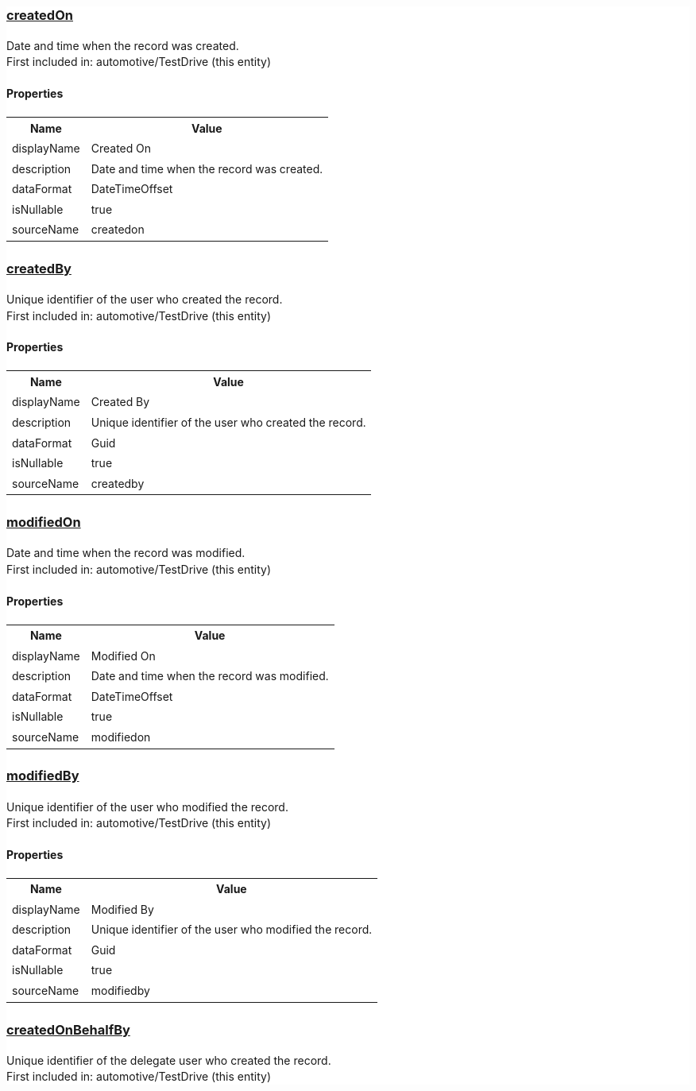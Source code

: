 ### <a href=#createdOn name="createdOn">createdOn</a>

Date and time when the record was created.  
First included in: automotive/TestDrive (this entity)  

#### Properties

<table><tr><th>Name</th><th>Value</th></tr><tr><td>displayName</td><td>Created On</td></tr><tr><td>description</td><td>Date and time when the record was created.</td></tr><tr><td>dataFormat</td><td>DateTimeOffset</td></tr><tr><td>isNullable</td><td>true</td></tr><tr><td>sourceName</td><td>createdon</td></tr></table>

### <a href=#createdBy name="createdBy">createdBy</a>

Unique identifier of the user who created the record.  
First included in: automotive/TestDrive (this entity)  

#### Properties

<table><tr><th>Name</th><th>Value</th></tr><tr><td>displayName</td><td>Created By</td></tr><tr><td>description</td><td>Unique identifier of the user who created the record.</td></tr><tr><td>dataFormat</td><td>Guid</td></tr><tr><td>isNullable</td><td>true</td></tr><tr><td>sourceName</td><td>createdby</td></tr></table>

### <a href=#modifiedOn name="modifiedOn">modifiedOn</a>

Date and time when the record was modified.  
First included in: automotive/TestDrive (this entity)  

#### Properties

<table><tr><th>Name</th><th>Value</th></tr><tr><td>displayName</td><td>Modified On</td></tr><tr><td>description</td><td>Date and time when the record was modified.</td></tr><tr><td>dataFormat</td><td>DateTimeOffset</td></tr><tr><td>isNullable</td><td>true</td></tr><tr><td>sourceName</td><td>modifiedon</td></tr></table>

### <a href=#modifiedBy name="modifiedBy">modifiedBy</a>

Unique identifier of the user who modified the record.  
First included in: automotive/TestDrive (this entity)  

#### Properties

<table><tr><th>Name</th><th>Value</th></tr><tr><td>displayName</td><td>Modified By</td></tr><tr><td>description</td><td>Unique identifier of the user who modified the record.</td></tr><tr><td>dataFormat</td><td>Guid</td></tr><tr><td>isNullable</td><td>true</td></tr><tr><td>sourceName</td><td>modifiedby</td></tr></table>

### <a href=#createdOnBehalfBy name="createdOnBehalfBy">createdOnBehalfBy</a>

Unique identifier of the delegate user who created the record.  
First included in: automotive/TestDrive (this entity)  
